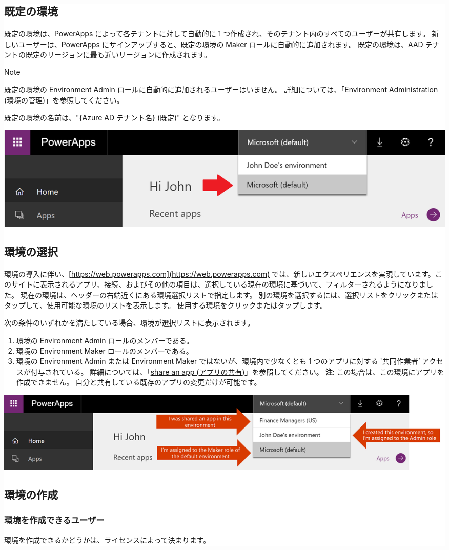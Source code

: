 ## <a name="the-default-environment"></a>既定の環境
既定の環境は、PowerApps によって各テナントに対して自動的に 1 つ作成され、そのテナント内のすべてのユーザーが共有します。 新しいユーザーは、PowerApps にサインアップすると、既定の環境の Maker ロールに自動的に追加されます。 既定の環境は、AAD テナントの既定のリージョンに最も近いリージョンに作成されます。

> [!NOTE]
> 既定の環境の Environment Admin ロールに自動的に追加されるユーザーはいません。 詳細については、「[Environment Administration (環境の管理)](environments-administration.md)」を参照してください。
> 
> 

既定の環境の名前は、"{Azure AD テナント名} (既定)" となります。

![](./media/environments-overview/DefaultEnvironment.png)

## <a name="choosing-an-environment"></a>環境の選択
環境の導入に伴い、[https://web.powerapps.com](https://web.powerapps.com) では、新しいエクスペリエンスを実現しています。このサイトに表示されるアプリ、接続、およびその他の項目は、選択している現在の環境に基づいて、フィルターされるようになりました。  現在の環境は、ヘッダーの右端近くにある環境選択リストで指定します。 別の環境を選択するには、選択リストをクリックまたはタップして、使用可能な環境のリストを表示します。 使用する環境をクリックまたはタップします。

次の条件のいずれかを満たしている場合、環境が選択リストに表示されます。

1. 環境の Environment Admin ロールのメンバーである。
2. 環境の Environment Maker ロールのメンバーである。
3. 環境の Environment Admin または Environment Maker ではないが、環境内で少なくとも 1 つのアプリに対する '共同作業者’ アクセスが付与されている。 詳細については、「[share an app (アプリの共有)](share-app.md)」を参照してください。 **注**: この場合は、この環境にアプリを作成できません。 自分と共有している既存のアプリの変更だけが可能です。

![](./media/environments-overview/EnvironmentPicker.png)

## <a name="creating-an-environment"></a>環境の作成
### <a name="who-can-create-environments"></a>環境を作成できるユーザー
環境を作成できるかどうかは、ライセンスによって決まります。


[1]: https://admin.powerapps.com
[2]: https://web.powerapps.com
[3]: https://aka.ms/cdspreviewtoga